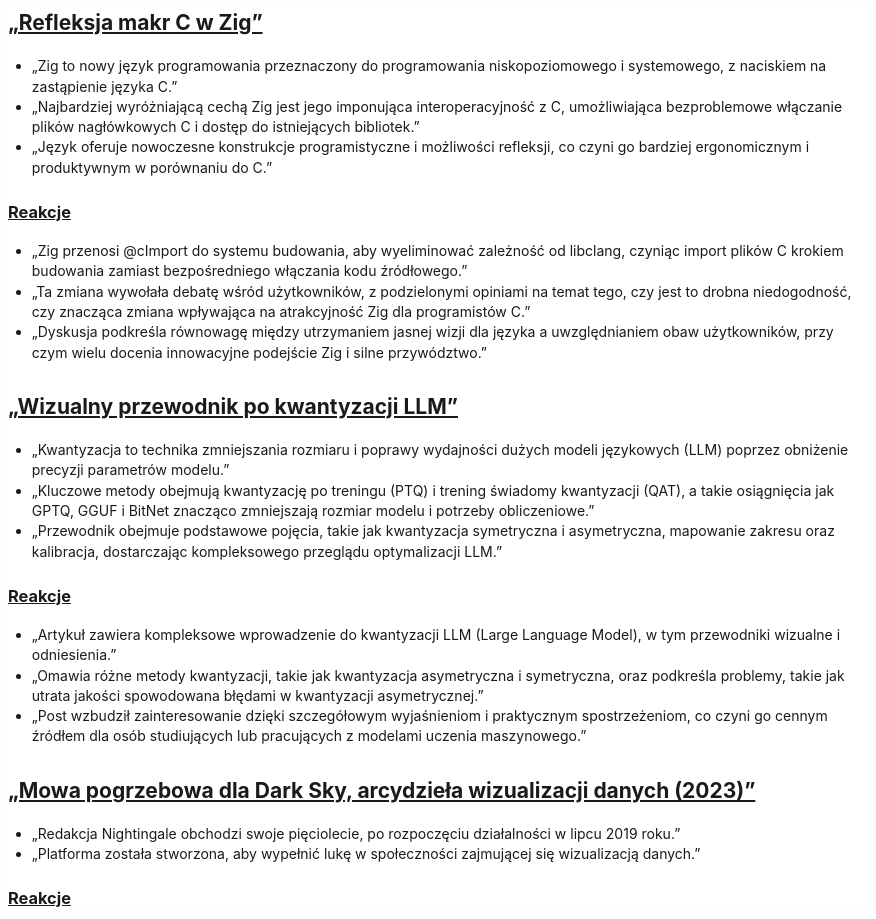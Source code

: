 ## [„Refleksja makr C w Zig”](https://jstrieb.github.io/posts/c-reflection-zig/)

- „Zig to nowy język programowania przeznaczony do programowania niskopoziomowego i systemowego, z naciskiem na zastąpienie języka C.”
- „Najbardziej wyróżniającą cechą Zig jest jego imponująca interoperacyjność z C, umożliwiająca bezproblemowe włączanie plików nagłówkowych C i dostęp do istniejących bibliotek.”
- „Język oferuje nowoczesne konstrukcje programistyczne i możliwości refleksji, co czyni go bardziej ergonomicznym i produktywnym w porównaniu do C.”

### [Reakcje](https://news.ycombinator.com/item?id=41106686)

- „Zig przenosi @cImport do systemu budowania, aby wyeliminować zależność od libclang, czyniąc import plików C krokiem budowania zamiast bezpośredniego włączania kodu źródłowego.”
- „Ta zmiana wywołała debatę wśród użytkowników, z podzielonymi opiniami na temat tego, czy jest to drobna niedogodność, czy znacząca zmiana wpływająca na atrakcyjność Zig dla programistów C.”
- „Dyskusja podkreśla równowagę między utrzymaniem jasnej wizji dla języka a uwzględnianiem obaw użytkowników, przy czym wielu docenia innowacyjne podejście Zig i silne przywództwo.”

## [„Wizualny przewodnik po kwantyzacji LLM”](https://newsletter.maartengrootendorst.com/p/a-visual-guide-to-quantization)

- „Kwantyzacja to technika zmniejszania rozmiaru i poprawy wydajności dużych modeli językowych (LLM) poprzez obniżenie precyzji parametrów modelu.”
- „Kluczowe metody obejmują kwantyzację po treningu (PTQ) i trening świadomy kwantyzacji (QAT), a takie osiągnięcia jak GPTQ, GGUF i BitNet znacząco zmniejszają rozmiar modelu i potrzeby obliczeniowe.”
- „Przewodnik obejmuje podstawowe pojęcia, takie jak kwantyzacja symetryczna i asymetryczna, mapowanie zakresu oraz kalibracja, dostarczając kompleksowego przeglądu optymalizacji LLM.”

### [Reakcje](https://news.ycombinator.com/item?id=41105881)

- „Artykuł zawiera kompleksowe wprowadzenie do kwantyzacji LLM (Large Language Model), w tym przewodniki wizualne i odniesienia.”
- „Omawia różne metody kwantyzacji, takie jak kwantyzacja asymetryczna i symetryczna, oraz podkreśla problemy, takie jak utrata jakości spowodowana błędami w kwantyzacji asymetrycznej.”
- „Post wzbudził zainteresowanie dzięki szczegółowym wyjaśnieniom i praktycznym spostrzeżeniom, co czyni go cennym źródłem dla osób studiujących lub pracujących z modelami uczenia maszynowego.”

## [„Mowa pogrzebowa dla Dark Sky, arcydzieła wizualizacji danych (2023)”](https://nightingaledvs.com/dark-sky-weather-data-viz/)

- „Redakcja Nightingale obchodzi swoje pięciolecie, po rozpoczęciu działalności w lipcu 2019 roku.”
- „Platforma została stworzona, aby wypełnić lukę w społeczności zajmującej się wizualizacją danych.”

### [Reakcje](https://news.ycombinator.com/item?id=41109799)
